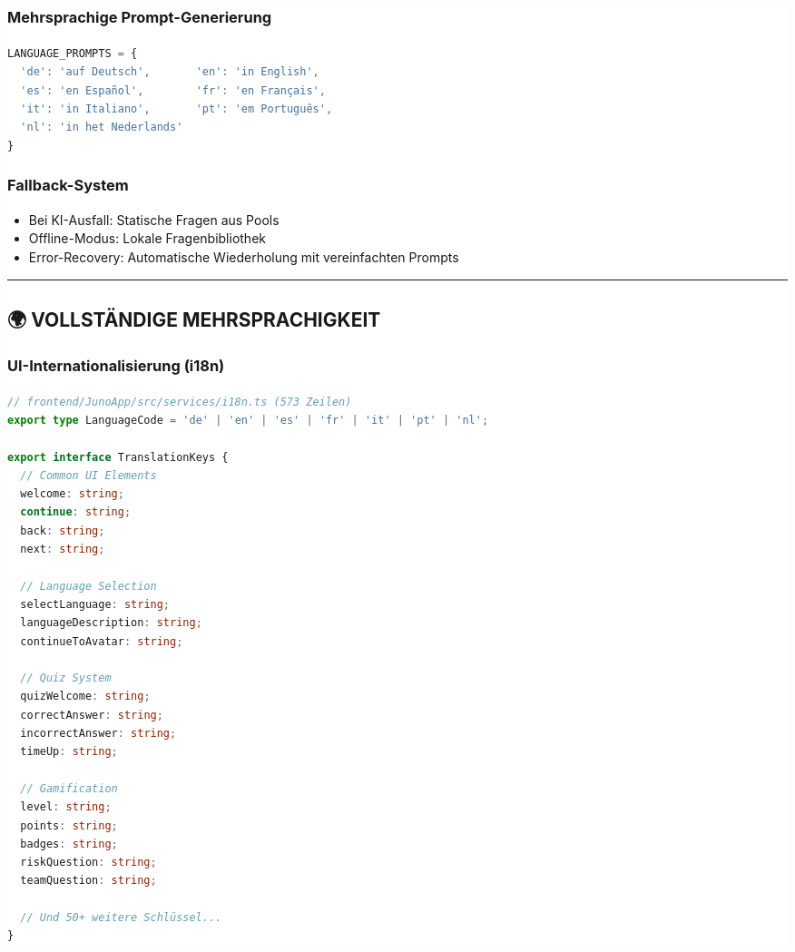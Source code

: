 ### **Mehrsprachige Prompt-Generierung**
```javascript
LANGUAGE_PROMPTS = {
  'de': 'auf Deutsch',       'en': 'in English',
  'es': 'en Español',        'fr': 'en Français', 
  'it': 'in Italiano',       'pt': 'em Português',
  'nl': 'in het Nederlands'
}
```

### **Fallback-System**
- Bei KI-Ausfall: Statische Fragen aus Pools
- Offline-Modus: Lokale Fragenbibliothek
- Error-Recovery: Automatische Wiederholung mit vereinfachten Prompts

---

## 🌍 **VOLLSTÄNDIGE MEHRSPRACHIGKEIT**

### **UI-Internationalisierung (i18n)**
```typescript
// frontend/JunoApp/src/services/i18n.ts (573 Zeilen)
export type LanguageCode = 'de' | 'en' | 'es' | 'fr' | 'it' | 'pt' | 'nl';

export interface TranslationKeys {
  // Common UI Elements
  welcome: string;
  continue: string;
  back: string;
  next: string;
  
  // Language Selection  
  selectLanguage: string;
  languageDescription: string;
  continueToAvatar: string;
  
  // Quiz System
  quizWelcome: string;
  correctAnswer: string;
  incorrectAnswer: string;
  timeUp: string;
  
  // Gamification
  level: string;
  points: string;
  badges: string;
  riskQuestion: string;
  teamQuestion: string;
  
  // Und 50+ weitere Schlüssel...
}
```
